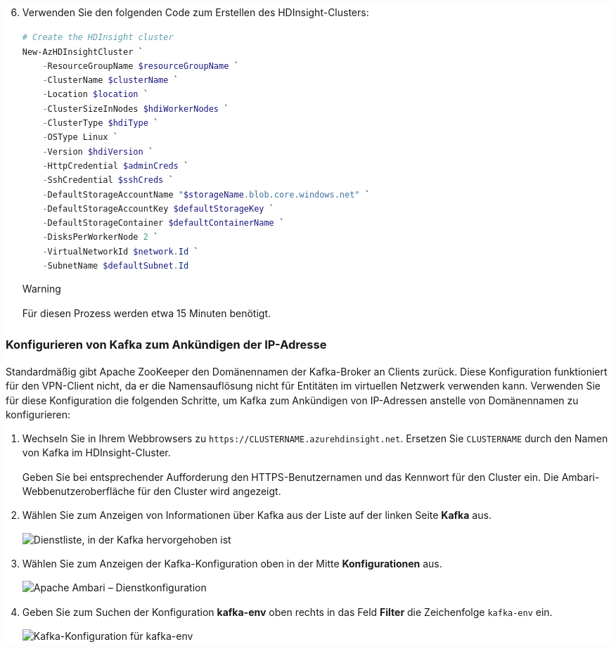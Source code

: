 6. Verwenden Sie den folgenden Code zum Erstellen des HDInsight-Clusters:

    ```powershell
    # Create the HDInsight cluster
    New-AzHDInsightCluster `
        -ResourceGroupName $resourceGroupName `
        -ClusterName $clusterName `
        -Location $location `
        -ClusterSizeInNodes $hdiWorkerNodes `
        -ClusterType $hdiType `
        -OSType Linux `
        -Version $hdiVersion `
        -HttpCredential $adminCreds `
        -SshCredential $sshCreds `
        -DefaultStorageAccountName "$storageName.blob.core.windows.net" `
        -DefaultStorageAccountKey $defaultStorageKey `
        -DefaultStorageContainer $defaultContainerName `
        -DisksPerWorkerNode 2 `
        -VirtualNetworkId $network.Id `
        -SubnetName $defaultSubnet.Id
    ```

   > [!WARNING]  
   > Für diesen Prozess werden etwa 15 Minuten benötigt.

### <a name="configure-kafka-for-ip-advertising"></a>Konfigurieren von Kafka zum Ankündigen der IP-Adresse

Standardmäßig gibt Apache ZooKeeper den Domänennamen der Kafka-Broker an Clients zurück. Diese Konfiguration funktioniert für den VPN-Client nicht, da er die Namensauflösung nicht für Entitäten im virtuellen Netzwerk verwenden kann. Verwenden Sie für diese Konfiguration die folgenden Schritte, um Kafka zum Ankündigen von IP-Adressen anstelle von Domänennamen zu konfigurieren:

1. Wechseln Sie in Ihrem Webbrowsers zu `https://CLUSTERNAME.azurehdinsight.net`. Ersetzen Sie `CLUSTERNAME` durch den Namen von Kafka im HDInsight-Cluster.

    Geben Sie bei entsprechender Aufforderung den HTTPS-Benutzernamen und das Kennwort für den Cluster ein. Die Ambari-Webbenutzeroberfläche für den Cluster wird angezeigt.

2. Wählen Sie zum Anzeigen von Informationen über Kafka aus der Liste auf der linken Seite __Kafka__ aus.

    ![Dienstliste, in der Kafka hervorgehoben ist](./media/apache-kafka-connect-vpn-gateway/select-kafka-service.png)

3. Wählen Sie zum Anzeigen der Kafka-Konfiguration oben in der Mitte __Konfigurationen__ aus.

    ![Apache Ambari – Dienstkonfiguration](./media/apache-kafka-connect-vpn-gateway/select-kafka-config1.png)

4. Geben Sie zum Suchen der Konfiguration __kafka-env__ oben rechts in das Feld __Filter__ die Zeichenfolge `kafka-env` ein.

    ![Kafka-Konfiguration für kafka-env](./media/apache-kafka-connect-vpn-gateway/search-for-kafka-env.png)
